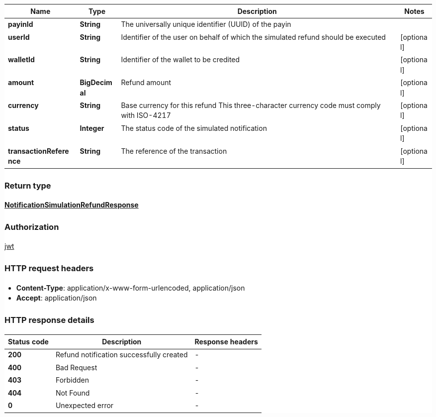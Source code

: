 | Name | Type | Description  | Notes |
|------------- | ------------- | ------------- | -------------|
| **payinId** | **String**| The universally unique identifier (UUID) of the payin | |
| **userId** | **String**| Identifier of the user on behalf of which the simulated refund should be executed  | [optional] |
| **walletId** | **String**| Identifier of the wallet to be credited | [optional] |
| **amount** | **BigDecimal**| Refund amount | [optional] |
| **currency** | **String**| Base currency for this refund  This three-character currency code must comply with ISO-4217 | [optional] |
| **status** | **Integer**| The status code of the simulated notification | [optional] |
| **transactionReference** | **String**| The reference of the transaction | [optional] |

### Return type

[**NotificationSimulationRefundResponse**](NotificationSimulationRefundResponse.md)

### Authorization

[jwt](../README.md#jwt)

### HTTP request headers

 - **Content-Type**: application/x-www-form-urlencoded, application/json
 - **Accept**: application/json

### HTTP response details
| Status code | Description | Response headers |
|-------------|-------------|------------------|
| **200** | Refund notification successfully created |  -  |
| **400** | Bad Request |  -  |
| **403** | Forbidden |  -  |
| **404** | Not Found |  -  |
| **0** | Unexpected error |  -  |


